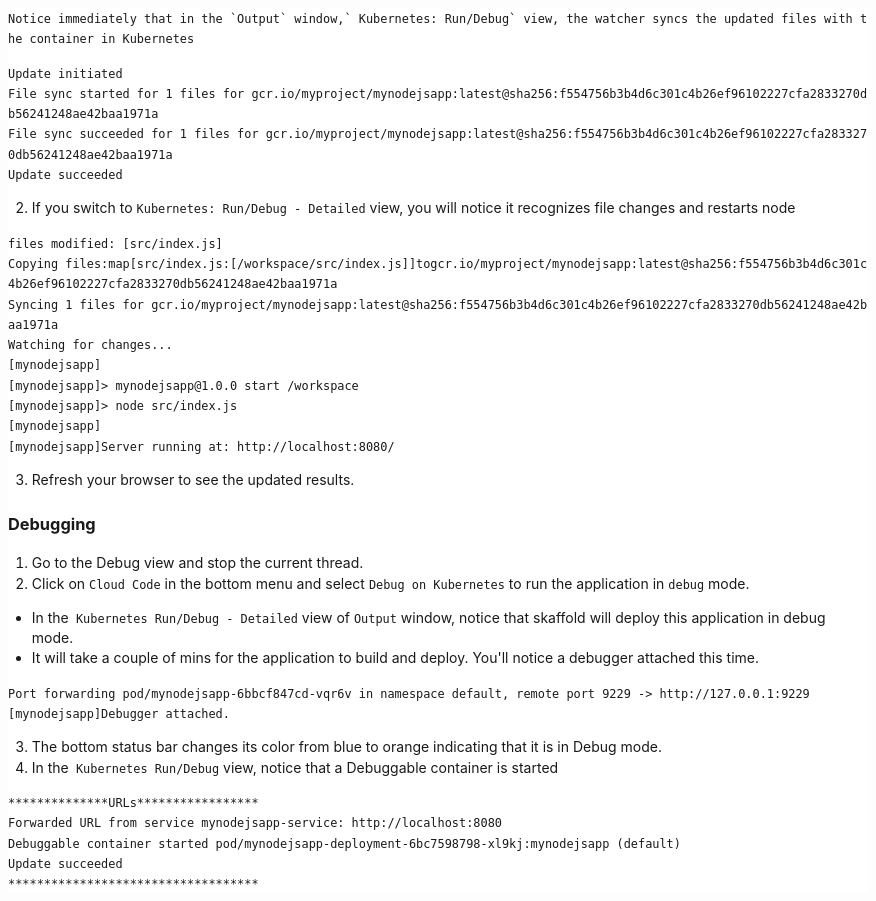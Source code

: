     Notice immediately that in the `Output` window,` Kubernetes: Run/Debug` view, the watcher syncs the updated files with the container in Kubernetes


```
Update initiated
File sync started for 1 files for gcr.io/myproject/mynodejsapp:latest@sha256:f554756b3b4d6c301c4b26ef96102227cfa2833270db56241248ae42baa1971a
File sync succeeded for 1 files for gcr.io/myproject/mynodejsapp:latest@sha256:f554756b3b4d6c301c4b26ef96102227cfa2833270db56241248ae42baa1971a
Update succeeded

```


2. If you switch to `Kubernetes: Run/Debug - Detailed` view, you will notice it recognizes file changes and restarts node

```
files modified: [src/index.js]
Copying files:map[src/index.js:[/workspace/src/index.js]]togcr.io/myproject/mynodejsapp:latest@sha256:f554756b3b4d6c301c4b26ef96102227cfa2833270db56241248ae42baa1971a
Syncing 1 files for gcr.io/myproject/mynodejsapp:latest@sha256:f554756b3b4d6c301c4b26ef96102227cfa2833270db56241248ae42baa1971a
Watching for changes...
[mynodejsapp]
[mynodejsapp]> mynodejsapp@1.0.0 start /workspace
[mynodejsapp]> node src/index.js
[mynodejsapp]
[mynodejsapp]Server running at: http://localhost:8080/
```

3. Refresh your browser to see the updated results. 


### Debugging



1. Go to the Debug view and stop the current thread.
2. Click on `Cloud Code` in the bottom menu and select `Debug on Kubernetes` to run the application in `debug` mode.
*   In the` Kubernetes Run/Debug - Detailed` view of `Output` window, notice that skaffold will deploy this application in debug mode.
*   It will take a couple of mins for the application to build and deploy. You'll notice a debugger attached this time.

```
Port forwarding pod/mynodejsapp-6bbcf847cd-vqr6v in namespace default, remote port 9229 -> http://127.0.0.1:9229
[mynodejsapp]Debugger attached.
```


3. The bottom status bar changes its color from blue to orange indicating that it is in Debug mode.
4. In the` Kubernetes Run/Debug` view, notice that a Debuggable container is started
```
**************URLs*****************
Forwarded URL from service mynodejsapp-service: http://localhost:8080
Debuggable container started pod/mynodejsapp-deployment-6bc7598798-xl9kj:mynodejsapp (default)
Update succeeded
***********************************
```
